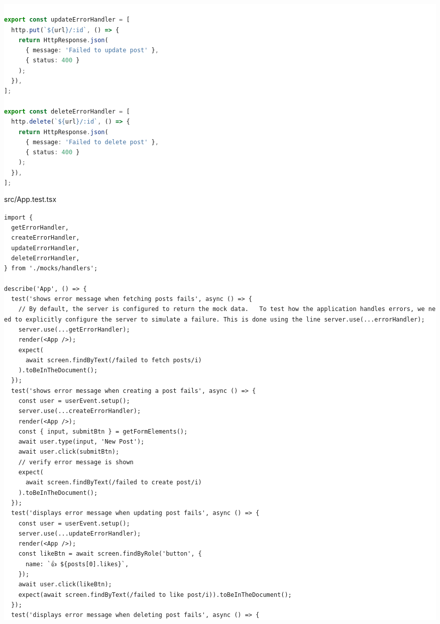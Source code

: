 ```ts

export const updateErrorHandler = [
  http.put(`${url}/:id`, () => {
    return HttpResponse.json(
      { message: 'Failed to update post' },
      { status: 400 }
    );
  }),
];

export const deleteErrorHandler = [
  http.delete(`${url}/:id`, () => {
    return HttpResponse.json(
      { message: 'Failed to delete post' },
      { status: 400 }
    );
  }),
];
```

src/App.test.tsx

```tsx
import {
  getErrorHandler,
  createErrorHandler,
  updateErrorHandler,
  deleteErrorHandler,
} from './mocks/handlers';

describe('App', () => {
  test('shows error message when fetching posts fails', async () => {
    // By default, the server is configured to return the mock data.   To test how the application handles errors, we need to explicitly configure the server to simulate a failure. This is done using the line server.use(...errorHandler);
    server.use(...getErrorHandler);
    render(<App />);
    expect(
      await screen.findByText(/failed to fetch posts/i)
    ).toBeInTheDocument();
  });
  test('shows error message when creating a post fails', async () => {
    const user = userEvent.setup();
    server.use(...createErrorHandler);
    render(<App />);
    const { input, submitBtn } = getFormElements();
    await user.type(input, 'New Post');
    await user.click(submitBtn);
    // verify error message is shown
    expect(
      await screen.findByText(/failed to create post/i)
    ).toBeInTheDocument();
  });
  test('displays error message when updating post fails', async () => {
    const user = userEvent.setup();
    server.use(...updateErrorHandler);
    render(<App />);
    const likeBtn = await screen.findByRole('button', {
      name: `👍 ${posts[0].likes}`,
    });
    await user.click(likeBtn);
    expect(await screen.findByText(/failed to like post/i)).toBeInTheDocument();
  });
  test('displays error message when deleting post fails', async () => {
```